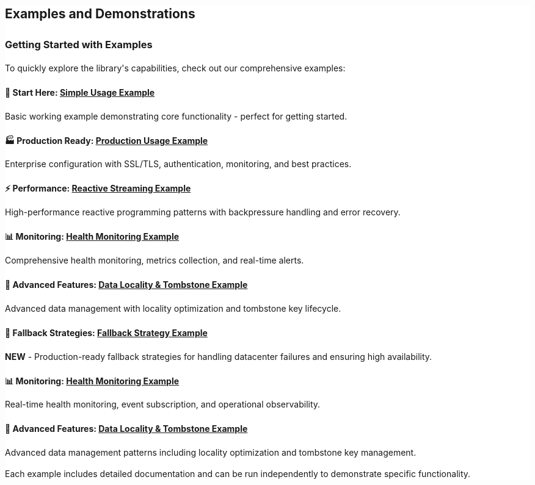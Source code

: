 ## Examples and Demonstrations

### Getting Started with Examples

To quickly explore the library's capabilities, check out our comprehensive examples:

#### 🚀 **Start Here**: [Simple Usage Example](lib/src/main/java/com/redis/multidc/example/SimpleUsageExample.java)

Basic working example demonstrating core functionality - perfect for getting started.

#### 🏭 **Production Ready**: [Production Usage Example](lib/src/main/java/com/redis/multidc/example/ProductionUsageExample.java)

Enterprise configuration with SSL/TLS, authentication, monitoring, and best practices.

#### ⚡ **Performance**: [Reactive Streaming Example](lib/src/main/java/com/redis/multidc/example/ReactiveStreamingExample.java)

High-performance reactive programming patterns with backpressure handling and error recovery.

#### 📊 **Monitoring**: [Health Monitoring Example](lib/src/main/java/com/redis/multidc/example/HealthMonitoringExample.java)

Comprehensive health monitoring, metrics collection, and real-time alerts.

#### 💾 **Advanced Features**: [Data Locality & Tombstone Example](lib/src/main/java/com/redis/multidc/example/DataLocalityManagerExample.java)

Advanced data management with locality optimization and tombstone key lifecycle.

#### 🔄 **Fallback Strategies**: [Fallback Strategy Example](lib/src/main/java/com/redis/multidc/example/FallbackStrategyExample.java)

**NEW** - Production-ready fallback strategies for handling datacenter failures and ensuring high availability.

#### 📊 **Monitoring**: [Health Monitoring Example](lib/src/main/java/com/redis/multidc/example/HealthMonitoringExample.java)
Real-time health monitoring, event subscription, and operational observability.

#### 💾 **Advanced Features**: [Data Locality & Tombstone Example](lib/src/main/java/com/redis/multidc/example/DataLocalityManagerExample.java)
Advanced data management patterns including locality optimization and tombstone key management.

Each example includes detailed documentation and can be run independently to demonstrate specific functionality.
